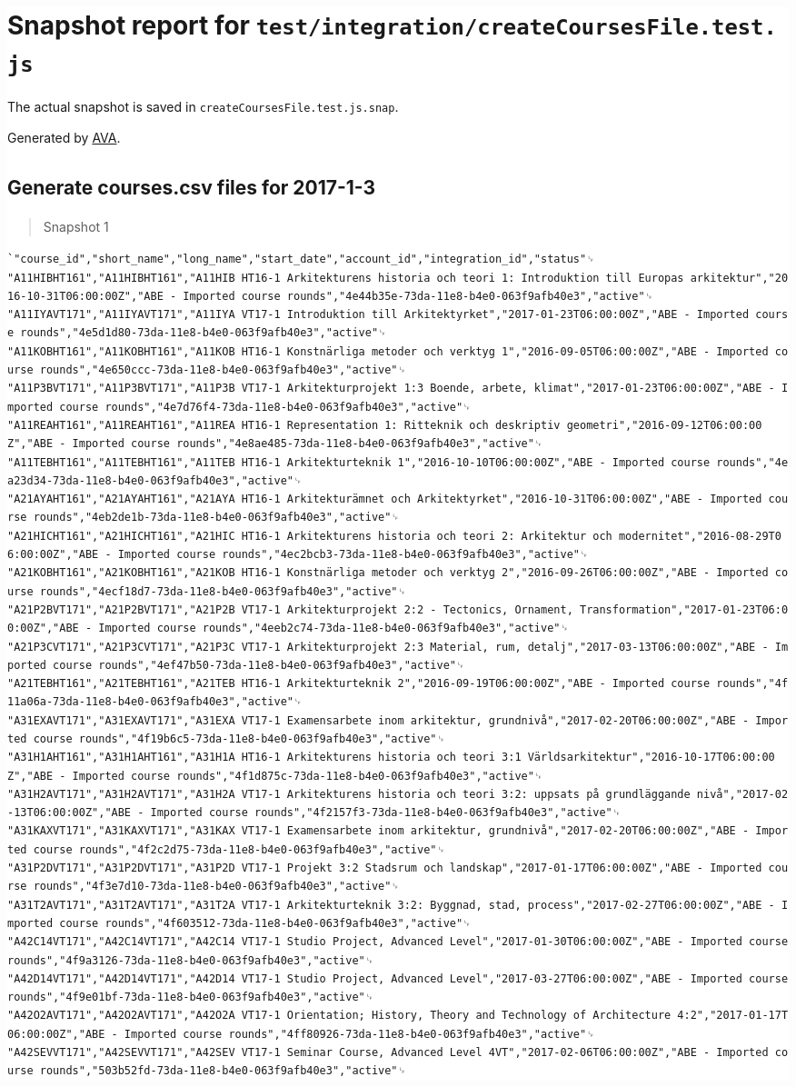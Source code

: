 # Snapshot report for `test/integration/createCoursesFile.test.js`

The actual snapshot is saved in `createCoursesFile.test.js.snap`.

Generated by [AVA](https://avajs.dev).

## Generate courses.csv files for 2017-1-3

> Snapshot 1

    `"course_id","short_name","long_name","start_date","account_id","integration_id","status"␊
    "A11HIBHT161","A11HIBHT161","A11HIB HT16-1 Arkitekturens historia och teori 1: Introduktion till Europas arkitektur","2016-10-31T06:00:00Z","ABE - Imported course rounds","4e44b35e-73da-11e8-b4e0-063f9afb40e3","active"␊
    "A11IYAVT171","A11IYAVT171","A11IYA VT17-1 Introduktion till Arkitektyrket","2017-01-23T06:00:00Z","ABE - Imported course rounds","4e5d1d80-73da-11e8-b4e0-063f9afb40e3","active"␊
    "A11KOBHT161","A11KOBHT161","A11KOB HT16-1 Konstnärliga metoder och verktyg 1","2016-09-05T06:00:00Z","ABE - Imported course rounds","4e650ccc-73da-11e8-b4e0-063f9afb40e3","active"␊
    "A11P3BVT171","A11P3BVT171","A11P3B VT17-1 Arkitekturprojekt 1:3 Boende, arbete, klimat","2017-01-23T06:00:00Z","ABE - Imported course rounds","4e7d76f4-73da-11e8-b4e0-063f9afb40e3","active"␊
    "A11REAHT161","A11REAHT161","A11REA HT16-1 Representation 1: Ritteknik och deskriptiv geometri","2016-09-12T06:00:00Z","ABE - Imported course rounds","4e8ae485-73da-11e8-b4e0-063f9afb40e3","active"␊
    "A11TEBHT161","A11TEBHT161","A11TEB HT16-1 Arkitekturteknik 1","2016-10-10T06:00:00Z","ABE - Imported course rounds","4ea23d34-73da-11e8-b4e0-063f9afb40e3","active"␊
    "A21AYAHT161","A21AYAHT161","A21AYA HT16-1 Arkitekturämnet och Arkitektyrket","2016-10-31T06:00:00Z","ABE - Imported course rounds","4eb2de1b-73da-11e8-b4e0-063f9afb40e3","active"␊
    "A21HICHT161","A21HICHT161","A21HIC HT16-1 Arkitekturens historia och teori 2: Arkitektur och modernitet","2016-08-29T06:00:00Z","ABE - Imported course rounds","4ec2bcb3-73da-11e8-b4e0-063f9afb40e3","active"␊
    "A21KOBHT161","A21KOBHT161","A21KOB HT16-1 Konstnärliga metoder och verktyg 2","2016-09-26T06:00:00Z","ABE - Imported course rounds","4ecf18d7-73da-11e8-b4e0-063f9afb40e3","active"␊
    "A21P2BVT171","A21P2BVT171","A21P2B VT17-1 Arkitekturprojekt 2:2 - Tectonics, Ornament, Transformation","2017-01-23T06:00:00Z","ABE - Imported course rounds","4eeb2c74-73da-11e8-b4e0-063f9afb40e3","active"␊
    "A21P3CVT171","A21P3CVT171","A21P3C VT17-1 Arkitekturprojekt 2:3 Material, rum, detalj","2017-03-13T06:00:00Z","ABE - Imported course rounds","4ef47b50-73da-11e8-b4e0-063f9afb40e3","active"␊
    "A21TEBHT161","A21TEBHT161","A21TEB HT16-1 Arkitekturteknik 2","2016-09-19T06:00:00Z","ABE - Imported course rounds","4f11a06a-73da-11e8-b4e0-063f9afb40e3","active"␊
    "A31EXAVT171","A31EXAVT171","A31EXA VT17-1 Examensarbete inom arkitektur, grundnivå","2017-02-20T06:00:00Z","ABE - Imported course rounds","4f19b6c5-73da-11e8-b4e0-063f9afb40e3","active"␊
    "A31H1AHT161","A31H1AHT161","A31H1A HT16-1 Arkitekturens historia och teori 3:1 Världsarkitektur","2016-10-17T06:00:00Z","ABE - Imported course rounds","4f1d875c-73da-11e8-b4e0-063f9afb40e3","active"␊
    "A31H2AVT171","A31H2AVT171","A31H2A VT17-1 Arkitekturens historia och teori 3:2: uppsats på grundläggande nivå","2017-02-13T06:00:00Z","ABE - Imported course rounds","4f2157f3-73da-11e8-b4e0-063f9afb40e3","active"␊
    "A31KAXVT171","A31KAXVT171","A31KAX VT17-1 Examensarbete inom arkitektur, grundnivå","2017-02-20T06:00:00Z","ABE - Imported course rounds","4f2c2d75-73da-11e8-b4e0-063f9afb40e3","active"␊
    "A31P2DVT171","A31P2DVT171","A31P2D VT17-1 Projekt 3:2 Stadsrum och landskap","2017-01-17T06:00:00Z","ABE - Imported course rounds","4f3e7d10-73da-11e8-b4e0-063f9afb40e3","active"␊
    "A31T2AVT171","A31T2AVT171","A31T2A VT17-1 Arkitekturteknik 3:2: Byggnad, stad, process","2017-02-27T06:00:00Z","ABE - Imported course rounds","4f603512-73da-11e8-b4e0-063f9afb40e3","active"␊
    "A42C14VT171","A42C14VT171","A42C14 VT17-1 Studio Project, Advanced Level","2017-01-30T06:00:00Z","ABE - Imported course rounds","4f9a3126-73da-11e8-b4e0-063f9afb40e3","active"␊
    "A42D14VT171","A42D14VT171","A42D14 VT17-1 Studio Project, Advanced Level","2017-03-27T06:00:00Z","ABE - Imported course rounds","4f9e01bf-73da-11e8-b4e0-063f9afb40e3","active"␊
    "A42O2AVT171","A42O2AVT171","A42O2A VT17-1 Orientation; History, Theory and Technology of Architecture 4:2","2017-01-17T06:00:00Z","ABE - Imported course rounds","4ff80926-73da-11e8-b4e0-063f9afb40e3","active"␊
    "A42SEVVT171","A42SEVVT171","A42SEV VT17-1 Seminar Course, Advanced Level 4VT","2017-02-06T06:00:00Z","ABE - Imported course rounds","503b52fd-73da-11e8-b4e0-063f9afb40e3","active"␊